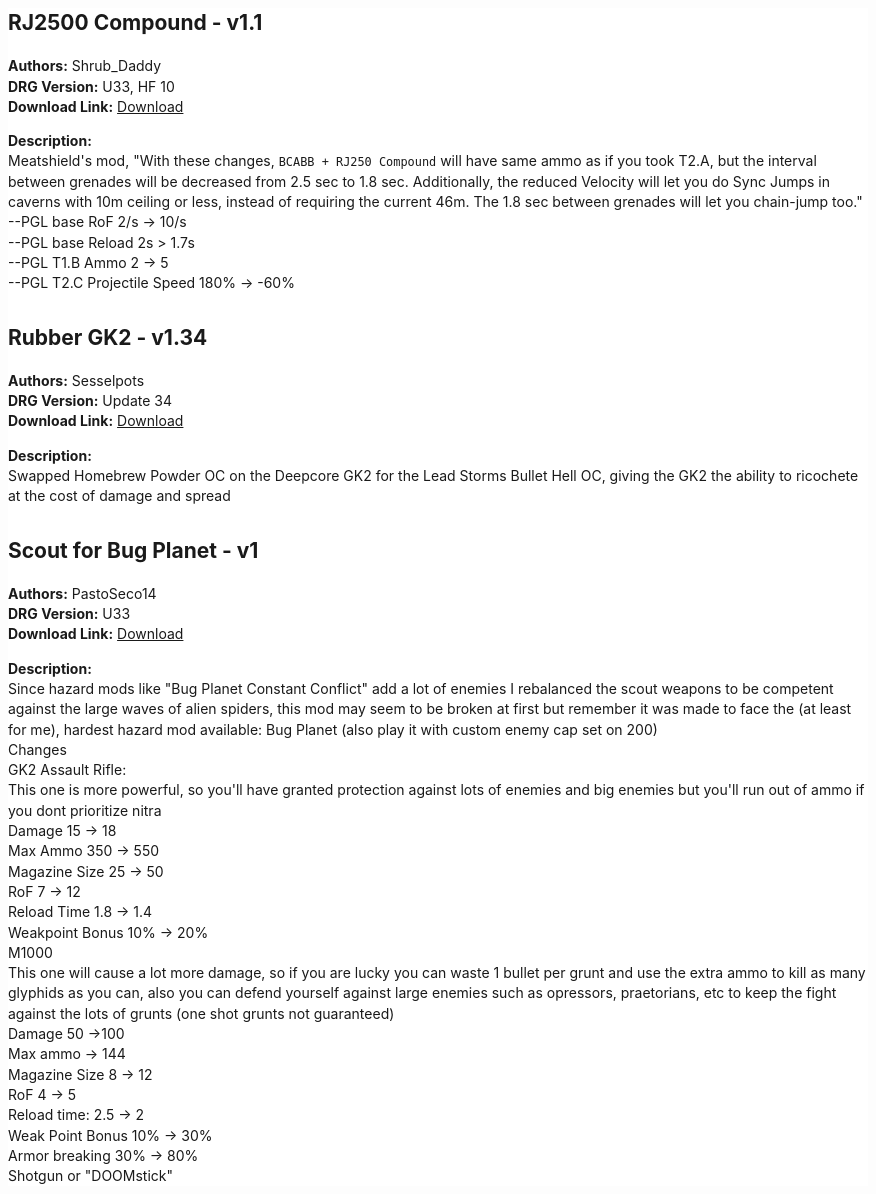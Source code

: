 ## RJ2500 Compound - v1.1
**Authors:** Shrub_Daddy  
**DRG Version:** U33, HF 10  
**Download Link:** [Download](https://github.com/ArcticEcho/DRG-Mods/raw/88b600d0bbb34801e7a23a6ae5b5ab09195085b3/Gameplay/Unbalanced/Weapons/RJ2500%20Compound%20-%20V1.1%20_P.pak)  

**Description:**  
Meatshield's mod, "With these changes, `BCABB + RJ250 Compound` will have same ammo as if you took T2.A, but the interval between grenades will be decreased from 2.5 sec to 1.8 sec. Additionally, the reduced Velocity will let you do Sync Jumps in caverns with 10m ceiling or less, instead of requiring the current 46m. The 1.8 sec between grenades will let you chain-jump too."  
--PGL base RoF 2/s -> 10/s  
--PGL base Reload 2s > 1.7s  
--PGL T1.B Ammo 2 -> 5  
--PGL T2.C Projectile Speed 180% -> -60%

## Rubber GK2 - v1.34
**Authors:** Sesselpots  
**DRG Version:** Update 34  
**Download Link:** [Download](https://github.com/ArcticEcho/DRG-Mods/raw/1646f29f69c3ddb9419d78769604c09ec1a4b6e6/Gameplay/Unbalanced/Weapons/Rubber%20GK2%20-%20V1.34%20_P.pak)  

**Description:**  
Swapped Homebrew Powder OC on the Deepcore GK2 for the Lead Storms Bullet Hell OC, giving the GK2 the ability to ricochete at the cost of damage and spread

## Scout for Bug Planet - v1
**Authors:** PastoSeco14  
**DRG Version:** U33  
**Download Link:** [Download](https://github.com/ArcticEcho/DRG-Mods/raw/b76090ccd94a9b3fddc13469be0459b3eeb92c36/Gameplay/Unbalanced/Weapons/Scout%20For%20Bug%20Planet%20-%20V1%20_P.pak)  

**Description:**  
Since hazard mods like "Bug Planet Constant Conflict" add a lot of enemies I rebalanced the scout weapons to be competent against the large waves of alien spiders, this mod may seem to be broken at first but remember it was made to face the (at least for me), hardest hazard mod available: Bug Planet (also play it with custom enemy cap set on 200)  
Changes  
GK2 Assault Rifle:   
This one is more powerful, so you'll have granted protection against lots of enemies and big enemies but you'll run out of ammo if you dont prioritize nitra  
Damage 15 -> 18  
Max Ammo 350 -> 550  
Magazine Size 25 -> 50  
RoF 7 -> 12  
Reload Time 1.8 -> 1.4  
Weakpoint Bonus 10% -> 20%  
M1000  
This one will cause a lot more damage, so if you are lucky you can waste 1 bullet per grunt and use the extra ammo to kill as many glyphids as you can, also you can defend yourself against large enemies such as opressors, praetorians, etc to keep the fight against the lots of grunts (one shot grunts not guaranteed)  
Damage 50 ->100  
Max ammo -> 144  
Magazine Size 8 -> 12  
RoF 4 -> 5  
Reload time: 2.5 -> 2  
Weak Point Bonus 10% -> 30%  
Armor breaking 30% -> 80%  
Shotgun or "DOOMstick"  